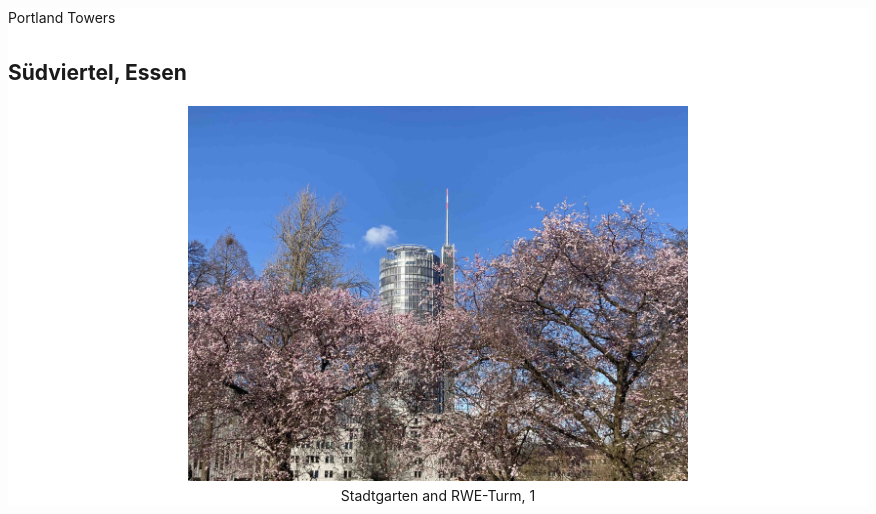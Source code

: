 <figcaption>Portland Towers</figcaption>
</center> </figure>

## Südviertel, Essen

<figure> <center>
<img src="11.jpg" width="500">
<figcaption>Stadtgarten and RWE-Turm, 1</figcaption>
</center> </figure>

<figure> <center>